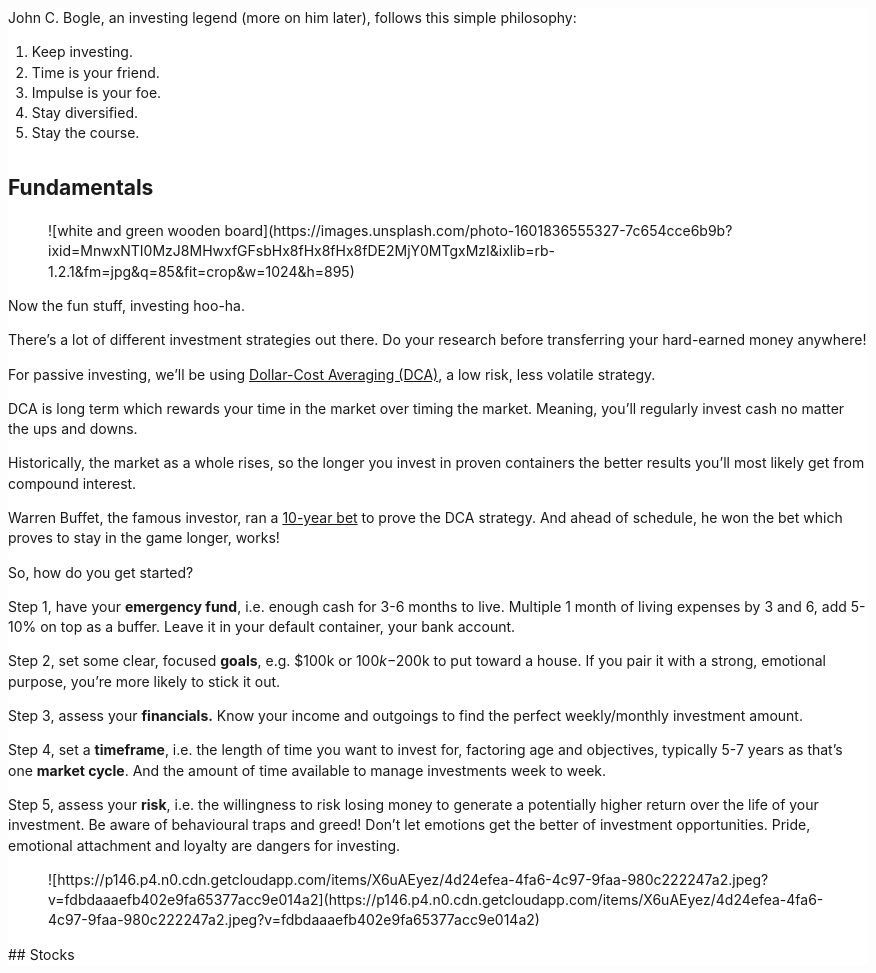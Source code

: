 John C. Bogle, an investing legend (more on him later), follows this simple philosophy:

1. Keep investing.
2. Time is your friend.
3. Impulse is your foe.
4. Stay diversified.
5. Stay the course.

## Fundamentals

<div class="wp-block-unsplash-image wp-block-image"><figure class="alignleft size-large">![white and green wooden board](https://images.unsplash.com/photo-1601836555327-7c654cce6b9b?ixid=MnwxNTI0MzJ8MHwxfGFsbHx8fHx8fHx8fDE2MjY0MTgxMzI&ixlib=rb-1.2.1&fm=jpg&q=85&fit=crop&w=1024&h=895)</figure></div>Now the fun stuff, investing hoo-ha.

There’s a lot of different investment strategies out there. Do your research before transferring your hard-earned money anywhere!

For passive investing, we’ll be using [Dollar-Cost Averaging (DCA)](https://www.investopedia.com/terms/d/dollarcostaveraging.asp), a low risk, less volatile strategy.

DCA is long term which rewards your time in the market over timing the market. Meaning, you’ll regularly invest cash no matter the ups and downs.

Historically, the market as a whole rises, so the longer you invest in proven containers the better results you’ll most likely get from compound interest.

Warren Buffet, the famous investor, ran a [10-year bet](https://www.investopedia.com/articles/investing/030916/buffetts-bet-hedge-funds-year-eight-brka-brkb.asp) to prove the DCA strategy. And ahead of schedule, he won the bet which proves to stay in the game longer, works!

So, how do you get started?

Step 1, have your **emergency fund**, i.e. enough cash for 3-6 months to live. Multiple 1 month of living expenses by 3 and 6, add 5-10% on top as a buffer. Leave it in your default container, your bank account.

Step 2, set some clear, focused **goals**, e.g. $100k or $100k-$200k to put toward a house. If you pair it with a strong, emotional purpose, you’re more likely to stick it out.

Step 3, assess your **financials.** Know your income and outgoings to find the perfect weekly/monthly investment amount.

Step 4, set a **timeframe**, i.e. the length of time you want to invest for, factoring age and objectives, typically 5-7 years as that’s one **market cycle**. And the amount of time available to manage investments week to week.

Step 5, assess your **risk**, i.e. the willingness to risk losing money to generate a potentially higher return over the life of your investment. Be aware of behavioural traps and greed! Don’t let emotions get the better of investment opportunities. Pride, emotional attachment and loyalty are dangers for investing.

<div class="wp-block-image"><figure class="alignleft">![https://p146.p4.n0.cdn.getcloudapp.com/items/X6uAEyez/4d24efea-4fa6-4c97-9faa-980c222247a2.jpeg?v=fdbdaaaefb402e9fa65377acc9e014a2](https://p146.p4.n0.cdn.getcloudapp.com/items/X6uAEyez/4d24efea-4fa6-4c97-9faa-980c222247a2.jpeg?v=fdbdaaaefb402e9fa65377acc9e014a2)</figure></div>## Stocks

